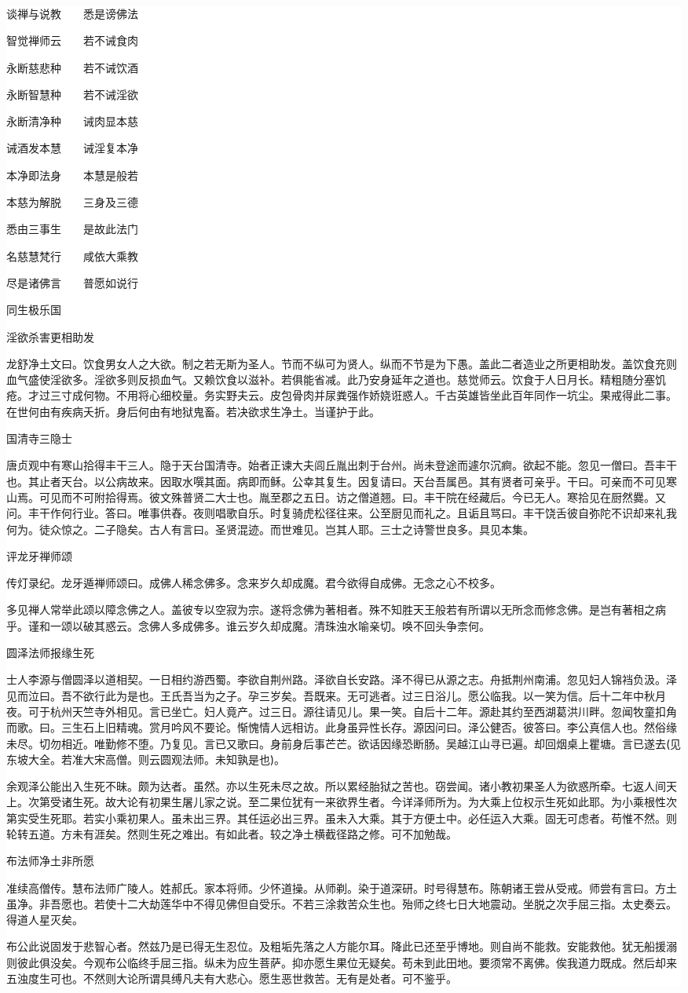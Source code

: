谈禅与说教　　悉是谤佛法  

智觉禅师云　　若不诫食肉  

永断慈悲种　　若不诫饮酒  

永断智慧种　　若不诫淫欲  

永断清净种　　诫肉显本慈  

诫酒发本慧　　诫淫复本净  

本净即法身　　本慧是般若  

本慈为解脱　　三身及三德  

悉由三事生　　是故此法门  

名慈慧梵行　　咸依大乘教  

尽是诸佛言　　普愿如说行  

同生极乐国  

淫欲杀害更相助发  

龙舒净土文曰。饮食男女人之大欲。制之若无斯为圣人。节而不纵可为贤人。纵而不节是为下愚。盖此二者造业之所更相助发。盖饮食充则血气盛使淫欲多。淫欲多则反损血气。又赖饮食以滋补。若俱能省减。此乃安身延年之道也。慈觉师云。饮食于人日月长。精粗随分塞饥疮。才过三寸成何物。不用将心细校量。务实野夫云。皮包骨肉并尿粪强作娇娆诳惑人。千古英雄皆坐此百年同作一坑尘。果戒得此二事。在世何由有疾病夭折。身后何由有地狱鬼畜。若决欲求生净土。当谨护于此。  

国清寺三隐士  

唐贞观中有寒山拾得丰干三人。隐于天台国清寺。始者正谏大夫闾丘胤出刺于台州。尚未登途而遽尔沉痾。欲起不能。忽见一僧曰。吾丰干也。其止者天台。以公病故来。因取水噀其面。病即而稣。公幸其复生。因复请曰。天台吾属邑。其有贤者可亲乎。干曰。可亲而不可见寒山焉。可见而不可附拾得焉。彼文殊普贤二大士也。胤至郡之五日。访之僧道翘。曰。丰干院在经藏后。今已无人。寒拾见在厨然爨。又问。丰干作何行业。答曰。唯事供舂。夜则唱歌自乐。时复骑虎松径往来。公至厨见而礼之。且诟且骂曰。丰干饶舌彼自弥陀不识却来礼我何为。徒众惊之。二子隐矣。古人有言曰。圣贤混迹。而世难见。岂其人耶。三士之诗警世良多。具见本集。  

评龙牙禅师颂  

传灯录纪。龙牙遁禅师颂曰。成佛人稀念佛多。念来岁久却成魔。君今欲得自成佛。无念之心不校多。  

多见禅人常举此颂以障念佛之人。盖彼专以空寂为宗。遂将念佛为著相者。殊不知胜天王般若有所谓以无所念而修念佛。是岂有著相之病乎。谨和一颂以破其惑云。念佛人多成佛多。谁云岁久却成魔。清珠浊水喻亲切。唤不回头争柰何。  

圆泽法师报缘生死  

士人李源与僧圆泽以道相契。一日相约游西蜀。李欲自荆州路。泽欲自长安路。泽不得已从源之志。舟抵荆州南浦。忽见妇人锦裆负汲。泽见而泣曰。吾不欲行此为是也。王氏吾当为之子。孕三岁矣。吾既来。无可逃者。过三日浴儿。愿公临我。以一笑为信。后十二年中秋月夜。可于杭州天竺寺外相见。言已坐亡。妇人竟产。过三日。源往请见儿。果一笑。自后十二年。源赴其约至西湖葛洪川畔。忽闻牧童扣角而歌。曰。三生石上旧精魂。赏月吟风不要论。惭愧情人远相访。此身虽异性长存。源因问曰。泽公健否。彼答曰。李公真信人也。然俗缘未尽。切勿相近。唯勤修不堕。乃复见。言已又歌曰。身前身后事芒芒。欲话因缘恐断肠。吴越江山寻已遍。却回烟桌上瞿塘。言已遂去(见东坡大全。若准大宋高僧。则云圆观法师。未知孰是也)。  

余观泽公能出入生死不昧。颇为达者。虽然。亦以生死未尽之故。所以累经胎狱之苦也。窃尝闻。诸小教初果圣人为欲惑所牵。七返人间天上。次第受诸生死。故大论有初果生屠儿家之说。至二果位犹有一来欲界生者。今详泽师所为。为大乘上位权示生死如此耶。为小乘根性次第实受生死耶。若实小乘初果人。虽未出三界。其任运必出三界。虽未入大乘。其于方便土中。必任运入大乘。固无可虑者。苟惟不然。则轮转五道。方未有涯矣。然则生死之难出。有如此者。较之净土横截径路之修。可不加勉哉。  

布法师净土非所愿  

准续高僧传。慧布法师广陵人。姓郝氏。家本将师。少怀道操。从师剃。染于道深研。时号得慧布。陈朝诸王尝从受戒。师尝有言曰。方土虽净。非吾愿也。若使十二大劫莲华中不得见佛但自受乐。不若三涂救苦众生也。殆师之终七日大地震动。坐脱之次手屈三指。太史奏云。得道人星灭矣。  

布公此说固发于悲智心者。然兹乃是已得无生忍位。及粗垢先落之人方能尔耳。降此已还至乎博地。则自尚不能救。安能救他。犹无船援溺则彼此俱没矣。今观布公临终手屈三指。纵未为应生菩萨。抑亦愿生果位无疑矣。苟未到此田地。要须常不离佛。俟我道力既成。然后却来五浊度生可也。不然则大论所谓具缚凡夫有大悲心。愿生恶世救苦。无有是处者。可不鉴乎。  
